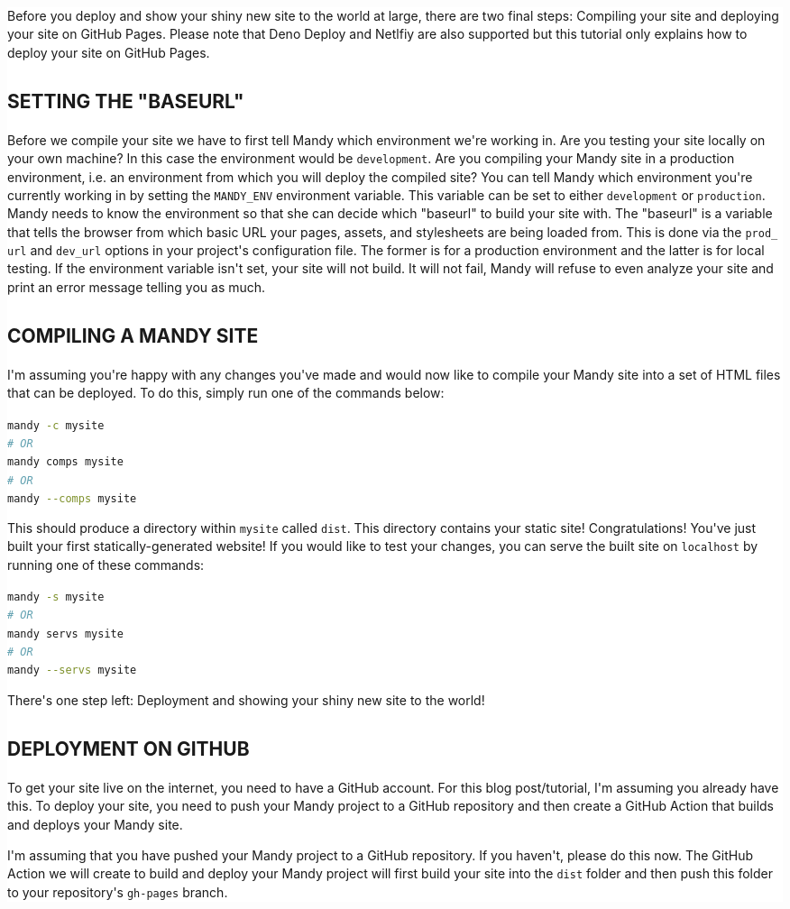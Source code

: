 Before you deploy and show your shiny new site to the world at large, there are two final steps: Compiling your site and deploying your site on GitHub Pages. Please note that Deno Deploy and Netlfiy are also supported but this tutorial only explains how to deploy your site on GitHub Pages.

## SETTING THE "BASEURL"

Before we compile your site we have to first tell Mandy which environment we're working in. Are you testing your site locally on your own machine? In this case the environment would be `development`. Are you compiling your Mandy site in a production environment, i.e. an environment from which you will deploy the compiled site? You can tell Mandy which environment you're currently working in by setting the `MANDY_ENV` environment variable. This variable can be set to either `development` or `production`. Mandy needs to know the environment so that she can decide which "baseurl" to build your site with. The "baseurl" is a variable that tells the browser from which basic URL your pages, assets, and stylesheets are being loaded from. This is done via the `prod_url` and `dev_url` options in your project's configuration file. The former is for a production environment and the latter is for local testing. If the environment variable isn't set, your site will not build. It will not fail, Mandy will refuse to even analyze your site and print an error message telling you as much.

## COMPILING A MANDY SITE

I'm assuming you're happy with any changes you've made and would now like to compile your Mandy site into a set of HTML files that can be deployed. To do this, simply run one of the commands below:

```bash
mandy -c mysite
# OR
mandy comps mysite
# OR
mandy --comps mysite
```

This should produce a directory within `mysite` called `dist`. This directory contains your static site! Congratulations! You've just built your first statically-generated website! If you would like to test your changes, you can serve the built site on `localhost` by running one of these commands:

```bash
mandy -s mysite
# OR
mandy servs mysite
# OR
mandy --servs mysite
```

There's one step left: Deployment and showing your shiny new site to the world!

## DEPLOYMENT ON GITHUB

To get your site live on the internet, you need to have a GitHub account. For this blog post/tutorial, I'm assuming you already have this. To deploy your site, you need to push your Mandy project to a GitHub repository and then create a GitHub Action that builds and deploys your Mandy site. 

I'm assuming that you have pushed your Mandy project to a GitHub repository. If you haven't, please do this now. The GitHub Action we will create to build and deploy your Mandy project will first build your site into the `dist` folder and then push this folder to your repository's `gh-pages` branch. 
